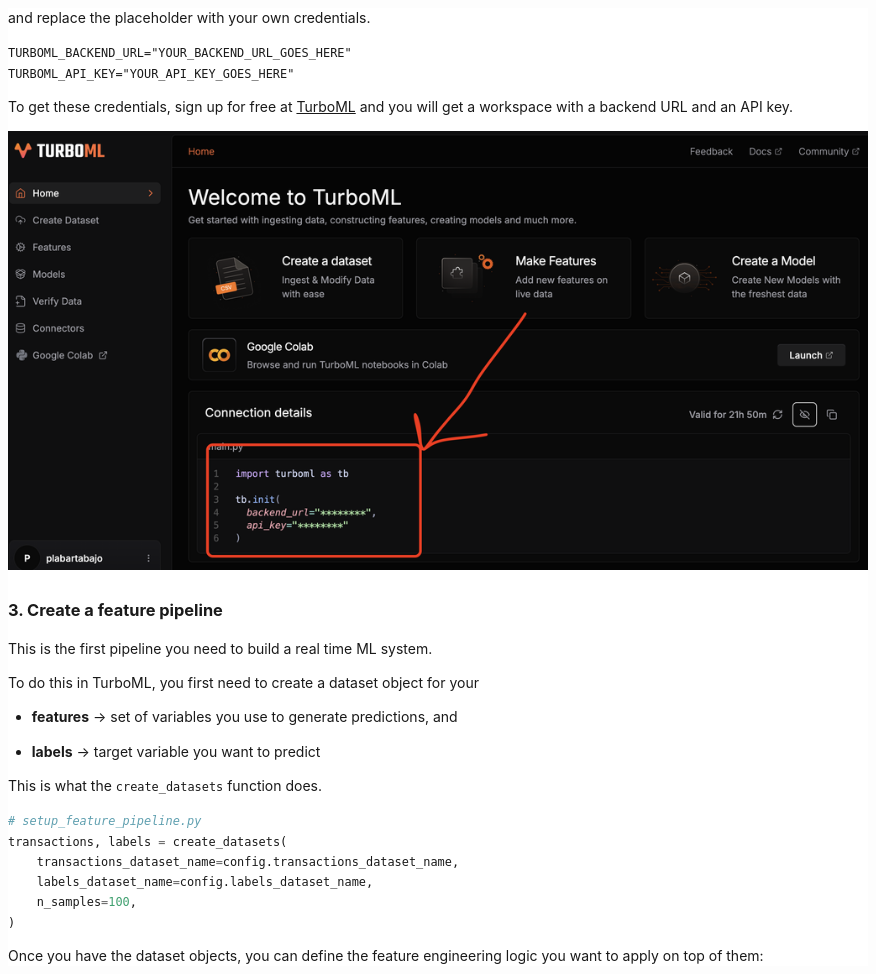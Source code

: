 and replace the placeholder with your own credentials.

```.env
TURBOML_BACKEND_URL="YOUR_BACKEND_URL_GOES_HERE"
TURBOML_API_KEY="YOUR_API_KEY_GOES_HERE"
```

To get these credentials, sign up for free at [TurboML](https://turboml.com/)
and you will get a workspace with a backend URL and an API key.

![credentials](./media/credentials.png)

### 3. Create a feature pipeline

This is the first pipeline you need to build a real time ML system.

To do this in TurboML, you first need to create a dataset object for your

- **features** -> set of variables you use to generate predictions, and

- **labels** -> target variable you want to predict

This is what the `create_datasets` function does.

```python
# setup_feature_pipeline.py
transactions, labels = create_datasets(
    transactions_dataset_name=config.transactions_dataset_name,
    labels_dataset_name=config.labels_dataset_name,
    n_samples=100,
)
```

Once you have the dataset objects, you can define the feature engineering logic you want to apply on top of them:
